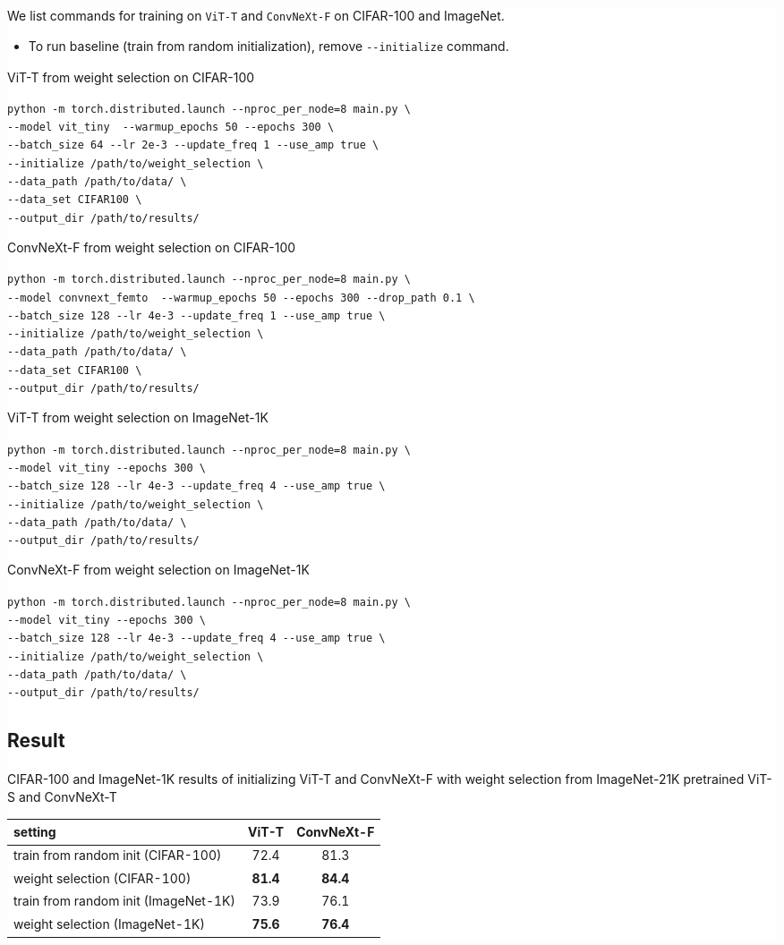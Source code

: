 We list commands for training on `ViT-T` and `ConvNeXt-F` on CIFAR-100 and ImageNet.
- To run baseline (train from random initialization), remove `--initialize` command.


ViT-T from weight selection on CIFAR-100
```
python -m torch.distributed.launch --nproc_per_node=8 main.py \
--model vit_tiny  --warmup_epochs 50 --epochs 300 \
--batch_size 64 --lr 2e-3 --update_freq 1 --use_amp true \
--initialize /path/to/weight_selection \
--data_path /path/to/data/ \
--data_set CIFAR100 \
--output_dir /path/to/results/
```

ConvNeXt-F from weight selection on CIFAR-100
```
python -m torch.distributed.launch --nproc_per_node=8 main.py \
--model convnext_femto  --warmup_epochs 50 --epochs 300 --drop_path 0.1 \
--batch_size 128 --lr 4e-3 --update_freq 1 --use_amp true \
--initialize /path/to/weight_selection \
--data_path /path/to/data/ \
--data_set CIFAR100 \
--output_dir /path/to/results/
```

ViT-T from weight selection on ImageNet-1K
```
python -m torch.distributed.launch --nproc_per_node=8 main.py \
--model vit_tiny --epochs 300 \
--batch_size 128 --lr 4e-3 --update_freq 4 --use_amp true \
--initialize /path/to/weight_selection \
--data_path /path/to/data/ \
--output_dir /path/to/results/
```

ConvNeXt-F from weight selection on ImageNet-1K
```
python -m torch.distributed.launch --nproc_per_node=8 main.py \
--model vit_tiny --epochs 300 \
--batch_size 128 --lr 4e-3 --update_freq 4 --use_amp true \
--initialize /path/to/weight_selection \
--data_path /path/to/data/ \
--output_dir /path/to/results/
```

## Result

CIFAR-100 and ImageNet-1K results of initializing ViT-T and ConvNeXt-F with weight selection from ImageNet-21K pretrained ViT-S and ConvNeXt-T

| setting        | ViT-T | ConvNeXt-F |
|:------------|:-----:|:----------:|
| train from random init (CIFAR-100)     | 72.4  |   81.3     |
| weight selection (CIFAR-100)   | **81.4**  | **84.4**          |
| train from random init (ImageNet-1K)    | 73.9 | 76.1       |
| weight selection (ImageNet-1K)  | **75.6**  | **76.4**         |
